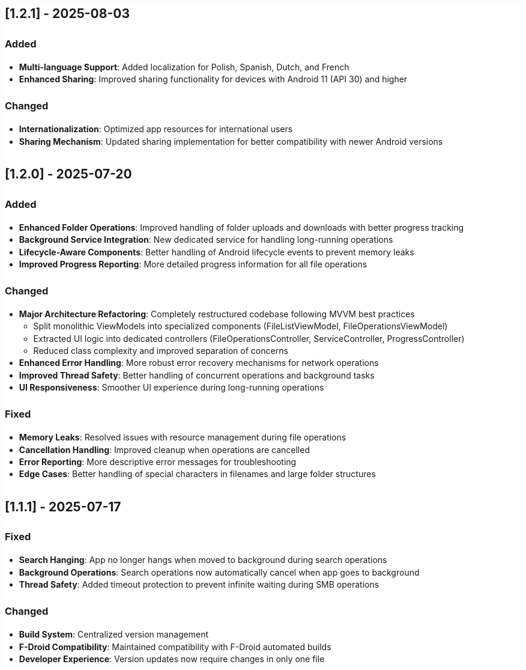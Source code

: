 ## [1.2.1] - 2025-08-03

### Added
- **Multi-language Support**: Added localization for Polish, Spanish, Dutch, and French
- **Enhanced Sharing**: Improved sharing functionality for devices with Android 11 (API 30) and higher

### Changed
- **Internationalization**: Optimized app resources for international users
- **Sharing Mechanism**: Updated sharing implementation for better compatibility with newer Android versions

## [1.2.0] - 2025-07-20

### Added
- **Enhanced Folder Operations**: Improved handling of folder uploads and downloads with better progress tracking
- **Background Service Integration**: New dedicated service for handling long-running operations
- **Lifecycle-Aware Components**: Better handling of Android lifecycle events to prevent memory leaks
- **Improved Progress Reporting**: More detailed progress information for all file operations

### Changed
- **Major Architecture Refactoring**: Completely restructured codebase following MVVM best practices
  - Split monolithic ViewModels into specialized components (FileListViewModel, FileOperationsViewModel)
  - Extracted UI logic into dedicated controllers (FileOperationsController, ServiceController, ProgressController)
  - Reduced class complexity and improved separation of concerns
- **Enhanced Error Handling**: More robust error recovery mechanisms for network operations
- **Improved Thread Safety**: Better handling of concurrent operations and background tasks
- **UI Responsiveness**: Smoother UI experience during long-running operations

### Fixed
- **Memory Leaks**: Resolved issues with resource management during file operations
- **Cancellation Handling**: Improved cleanup when operations are cancelled
- **Error Reporting**: More descriptive error messages for troubleshooting
- **Edge Cases**: Better handling of special characters in filenames and large folder structures

## [1.1.1] - 2025-07-17

### Fixed
- **Search Hanging**: App no longer hangs when moved to background during search operations
- **Background Operations**: Search operations now automatically cancel when app goes to background
- **Thread Safety**: Added timeout protection to prevent infinite waiting during SMB operations

### Changed
- **Build System**: Centralized version management
- **F-Droid Compatibility**: Maintained compatibility with F-Droid automated builds
- **Developer Experience**: Version updates now require changes in only one file
